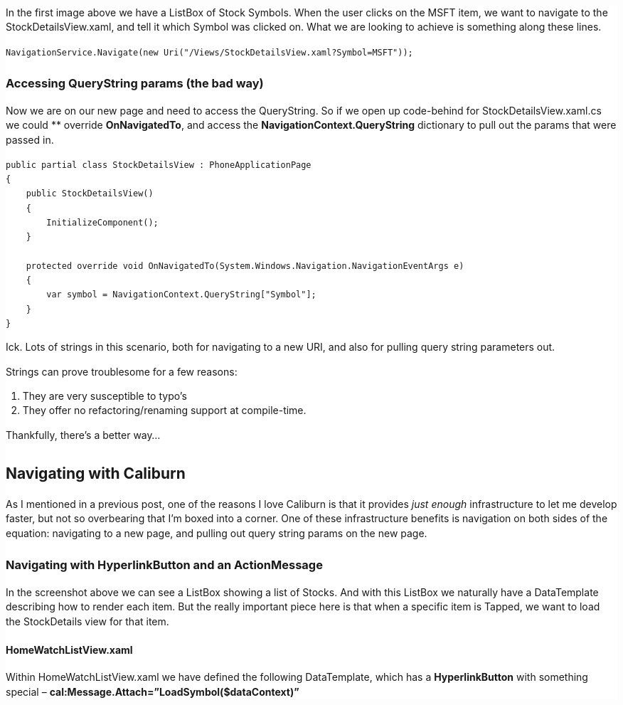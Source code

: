 In the first image above we have a ListBox of Stock Symbols. When the user clicks on the MSFT item, we want to navigate to the StockDetailsView.xaml, and tell it which Symbol was clicked on. What we are looking to achieve is something along these lines.

``` brush:
NavigationService.Navigate(new Uri("/Views/StockDetailsView.xaml?Symbol=MSFT"));
```

### Accessing QueryString params (the bad way)

Now we are on our new page and need to access the QueryString. So if we open up code-behind for StockDetailsView.xaml.cs we could ** override **OnNavigatedTo**, and access the **NavigationContext.QueryString** dictionary to pull out the params that were passed in.

``` brush:
public partial class StockDetailsView : PhoneApplicationPage
{
    public StockDetailsView()
    {
        InitializeComponent();
    }

    protected override void OnNavigatedTo(System.Windows.Navigation.NavigationEventArgs e)
    {
        var symbol = NavigationContext.QueryString["Symbol"];
    }
}
```

Ick. Lots of strings in this scenario, both for navigating to a new URI, and also for pulling query string parameters out.

Strings can prove troublesome for a few reasons:

1.  They are very susceptible to typo’s
2.  They offer no refactoring/renaming support at compile-time.

Thankfully, there’s a better way…

Navigating with Caliburn
------------------------

As I mentioned in a previous post, one of the reasons I love Caliburn is that it provides *just enough* infrastructure to let me develop faster, but not so overbearing that I’m boxed into a corner. One of these infrastructure benefits is navigation on both sides of the equation: navigating to a new page, and pulling out query string params on the new page.

### Navigating with HyperlinkButton and an ActionMessage

In the screenshot above we can see a ListBox showing a list of Stocks. And with this ListBox we naturally have a DataTemplate describing how to render each item. But the really important piece here is that when a specific item is Tapped, we want to load the StockDetails view for that item.

#### HomeWatchListView.xaml

Within HomeWatchListView.xaml we have defined the following DataTemplate, which has a **HyperlinkButton** with something special – **cal:Message.Attach=”LoadSymbol($dataContext)”**
